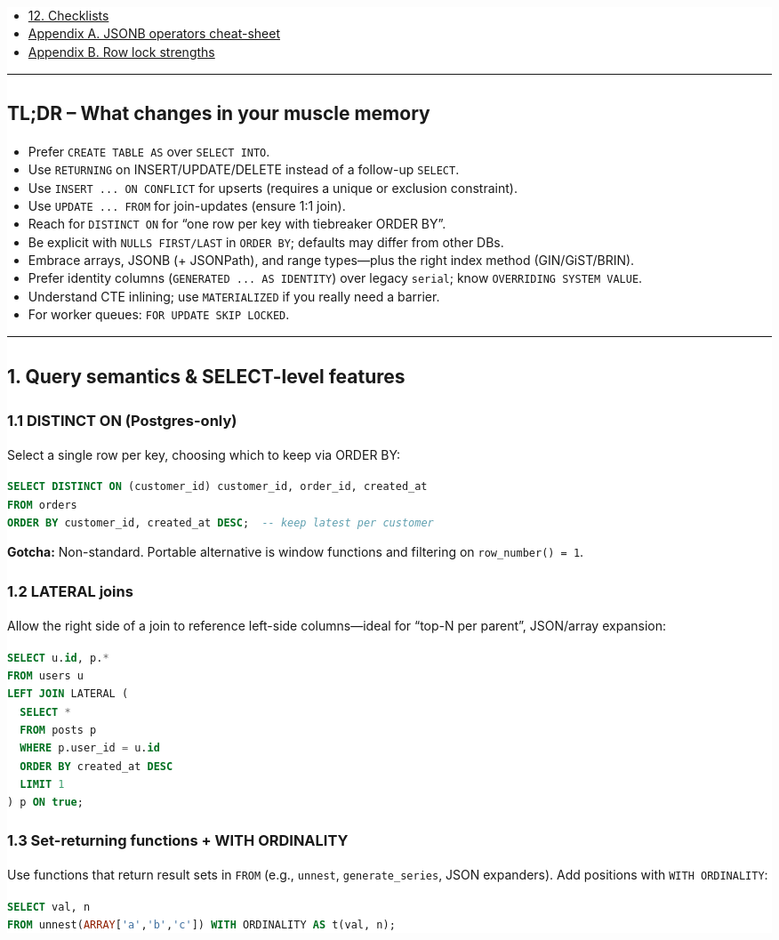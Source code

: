 - [12. Checklists](#12-checklists)
- [Appendix A. JSONB operators cheat-sheet](#appendix-a-jsonb-operators-cheat-sheet)
- [Appendix B. Row lock strengths](#appendix-b-row-lock-strengths)

---

## TL;DR – What changes in your muscle memory
- Prefer `CREATE TABLE AS` over `SELECT INTO`.  
- Use `RETURNING` on INSERT/UPDATE/DELETE instead of a follow-up `SELECT`.  
- Use `INSERT ... ON CONFLICT` for upserts (requires a unique or exclusion constraint).  
- Use `UPDATE ... FROM` for join-updates (ensure 1:1 join).  
- Reach for `DISTINCT ON` for “one row per key with tiebreaker ORDER BY”.  
- Be explicit with `NULLS FIRST/LAST` in `ORDER BY`; defaults may differ from other DBs.  
- Embrace arrays, JSONB (+ JSONPath), and range types—plus the right index method (GIN/GiST/BRIN).  
- Prefer identity columns (`GENERATED ... AS IDENTITY`) over legacy `serial`; know `OVERRIDING SYSTEM VALUE`.  
- Understand CTE inlining; use `MATERIALIZED` if you really need a barrier.  
- For worker queues: `FOR UPDATE SKIP LOCKED`.  

---

## 1. Query semantics & SELECT-level features

### 1.1 DISTINCT ON (Postgres-only)
Select a single row per key, choosing which to keep via ORDER BY:
```sql
SELECT DISTINCT ON (customer_id) customer_id, order_id, created_at
FROM orders
ORDER BY customer_id, created_at DESC;  -- keep latest per customer
```
**Gotcha:** Non-standard. Portable alternative is window functions and filtering on `row_number() = 1`.

### 1.2 LATERAL joins
Allow the right side of a join to reference left-side columns—ideal for “top-N per parent”, JSON/array expansion:
```sql
SELECT u.id, p.*
FROM users u
LEFT JOIN LATERAL (
  SELECT *
  FROM posts p
  WHERE p.user_id = u.id
  ORDER BY created_at DESC
  LIMIT 1
) p ON true;
```

### 1.3 Set-returning functions + WITH ORDINALITY
Use functions that return result sets in `FROM` (e.g., `unnest`, `generate_series`, JSON expanders). Add positions with `WITH ORDINALITY`:
```sql
SELECT val, n
FROM unnest(ARRAY['a','b','c']) WITH ORDINALITY AS t(val, n);
```
